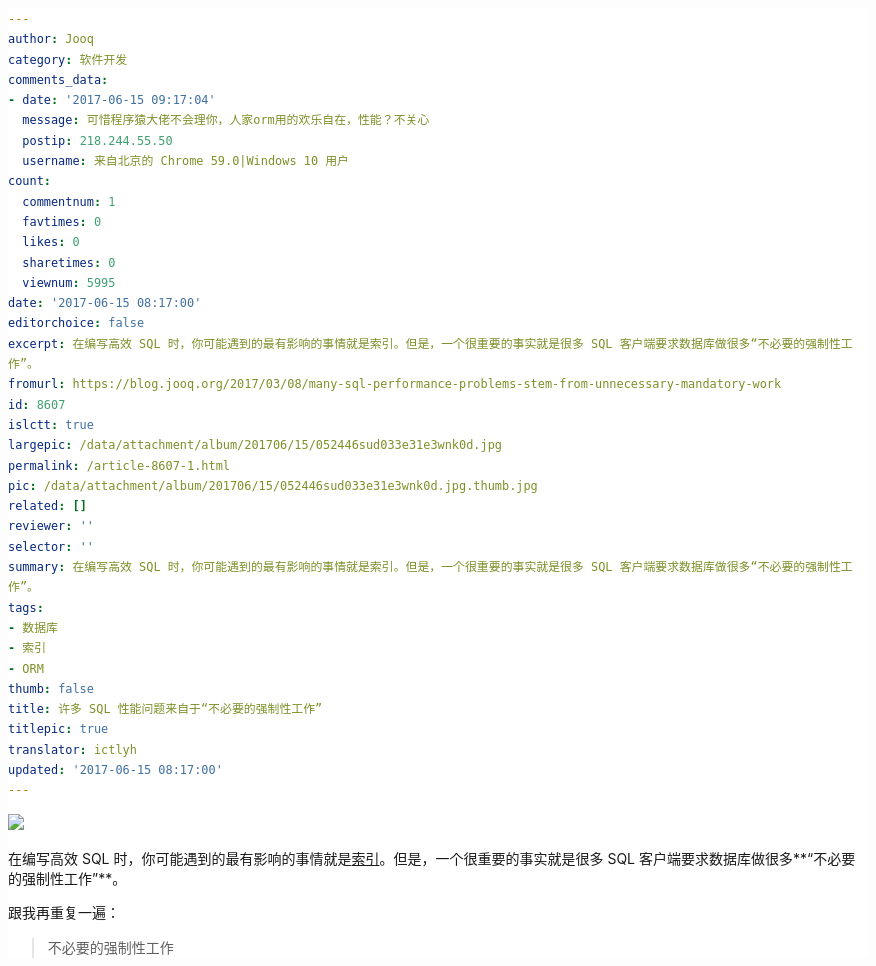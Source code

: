 ```yaml
---
author: Jooq
category: 软件开发
comments_data:
- date: '2017-06-15 09:17:04'
  message: 可惜程序猿大佬不会理你，人家orm用的欢乐自在，性能？不关心
  postip: 218.244.55.50
  username: 来自北京的 Chrome 59.0|Windows 10 用户
count:
  commentnum: 1
  favtimes: 0
  likes: 0
  sharetimes: 0
  viewnum: 5995
date: '2017-06-15 08:17:00'
editorchoice: false
excerpt: 在编写高效 SQL 时，你可能遇到的最有影响的事情就是索引。但是，一个很重要的事实就是很多 SQL 客户端要求数据库做很多“不必要的强制性工作”。
fromurl: https://blog.jooq.org/2017/03/08/many-sql-performance-problems-stem-from-unnecessary-mandatory-work
id: 8607
islctt: true
largepic: /data/attachment/album/201706/15/052446sud033e31e3wnk0d.jpg
permalink: /article-8607-1.html
pic: /data/attachment/album/201706/15/052446sud033e31e3wnk0d.jpg.thumb.jpg
related: []
reviewer: ''
selector: ''
summary: 在编写高效 SQL 时，你可能遇到的最有影响的事情就是索引。但是，一个很重要的事实就是很多 SQL 客户端要求数据库做很多“不必要的强制性工作”。
tags:
- 数据库
- 索引
- ORM
thumb: false
title: 许多 SQL 性能问题来自于“不必要的强制性工作”
titlepic: true
translator: ictlyh
updated: '2017-06-15 08:17:00'
---
```


![](/data/attachment/album/201706/15/052446sud033e31e3wnk0d.jpg)


在编写高效 SQL 时，你可能遇到的最有影响的事情就是[索引](http://use-the-index-luke.com/)。但是，一个很重要的事实就是很多 SQL 客户端要求数据库做很多**“不必要的强制性工作”**。


跟我再重复一遍：



> 
> 不必要的强制性工作
> 
> 
> 
